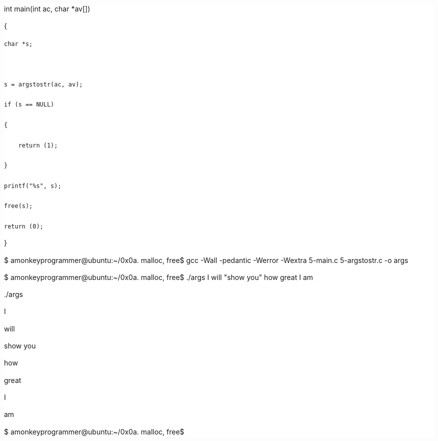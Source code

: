 int main(int ac, char *av[])

{

    char *s;



    s = argstostr(ac, av);

    if (s == NULL)

    {

        return (1);

    }

    printf("%s", s);

    free(s);

    return (0);

}

$ amonkeyprogrammer@ubuntu:~/0x0a. malloc, free$ gcc -Wall -pedantic -Werror -Wextra 5-main.c 5-argstostr.c -o args

$ amonkeyprogrammer@ubuntu:~/0x0a. malloc, free$ ./args I will "show you" how great I am

./args

I

will

show you

how

great

I

am

$ amonkeyprogrammer@ubuntu:~/0x0a. malloc, free$
